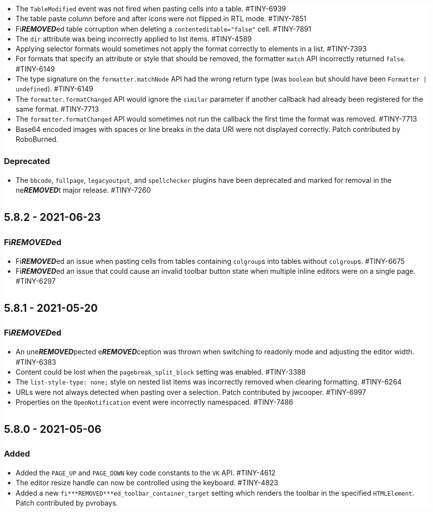 - The `TableModified` event was not fired when pasting cells into a table. #TINY-6939
- The table paste column before and after icons were not flipped in RTL mode. #TINY-7851
- Fi***REMOVED***ed table corruption when deleting a `contenteditable="false"` cell. #TINY-7891
- The `dir` attribute was being incorrectly applied to list items. #TINY-4589
- Applying selector formats would sometimes not apply the format correctly to elements in a list. #TINY-7393
- For formats that specify an attribute or style that should be removed, the formatter `match` API incorrectly returned `false`. #TINY-6149
- The type signature on the `formatter.matchNode` API had the wrong return type (was `boolean` but should have been `Formatter | undefined`). #TINY-6149
- The `formatter.formatChanged` API would ignore the `similar` parameter if another callback had already been registered for the same format. #TINY-7713
- The `formatter.formatChanged` API would sometimes not run the callback the first time the format was removed. #TINY-7713
- Base64 encoded images with spaces or line breaks in the data URI were not displayed correctly. Patch contributed by RoboBurned.

### Deprecated
- The `bbcode`, `fullpage`, `legacyoutput`, and `spellchecker` plugins have been deprecated and marked for removal in the ne***REMOVED***t major release. #TINY-7260

## 5.8.2 - 2021-06-23

### Fi***REMOVED***ed
- Fi***REMOVED***ed an issue when pasting cells from tables containing `colgroup`s into tables without `colgroup`s. #TINY-6675
- Fi***REMOVED***ed an issue that could cause an invalid toolbar button state when multiple inline editors were on a single page. #TINY-6297

## 5.8.1 - 2021-05-20

### Fi***REMOVED***ed
- An une***REMOVED***pected e***REMOVED***ception was thrown when switching to readonly mode and adjusting the editor width. #TINY-6383
- Content could be lost when the `pagebreak_split_block` setting was enabled. #TINY-3388
- The `list-style-type: none;` style on nested list items was incorrectly removed when clearing formatting. #TINY-6264
- URLs were not always detected when pasting over a selection. Patch contributed by jwcooper. #TINY-6997
- Properties on the `OpenNotification` event were incorrectly namespaced. #TINY-7486

## 5.8.0 - 2021-05-06

### Added
- Added the `PAGE_UP` and `PAGE_DOWN` key code constants to the `VK` API. #TINY-4612
- The editor resize handle can now be controlled using the keyboard. #TINY-4823
- Added a new `fi***REMOVED***ed_toolbar_container_target` setting which renders the toolbar in the specified `HTMLElement`. Patch contributed by pvrobays.
